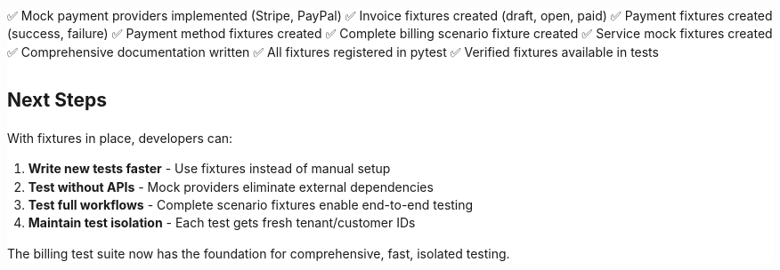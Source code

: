 ✅ Mock payment providers implemented (Stripe, PayPal)
✅ Invoice fixtures created (draft, open, paid)
✅ Payment fixtures created (success, failure)
✅ Payment method fixtures created
✅ Complete billing scenario fixture created
✅ Service mock fixtures created
✅ Comprehensive documentation written
✅ All fixtures registered in pytest
✅ Verified fixtures available in tests

## Next Steps

With fixtures in place, developers can:

1. **Write new tests faster** - Use fixtures instead of manual setup
2. **Test without APIs** - Mock providers eliminate external dependencies
3. **Test full workflows** - Complete scenario fixtures enable end-to-end testing
4. **Maintain test isolation** - Each test gets fresh tenant/customer IDs

The billing test suite now has the foundation for comprehensive, fast, isolated testing.
